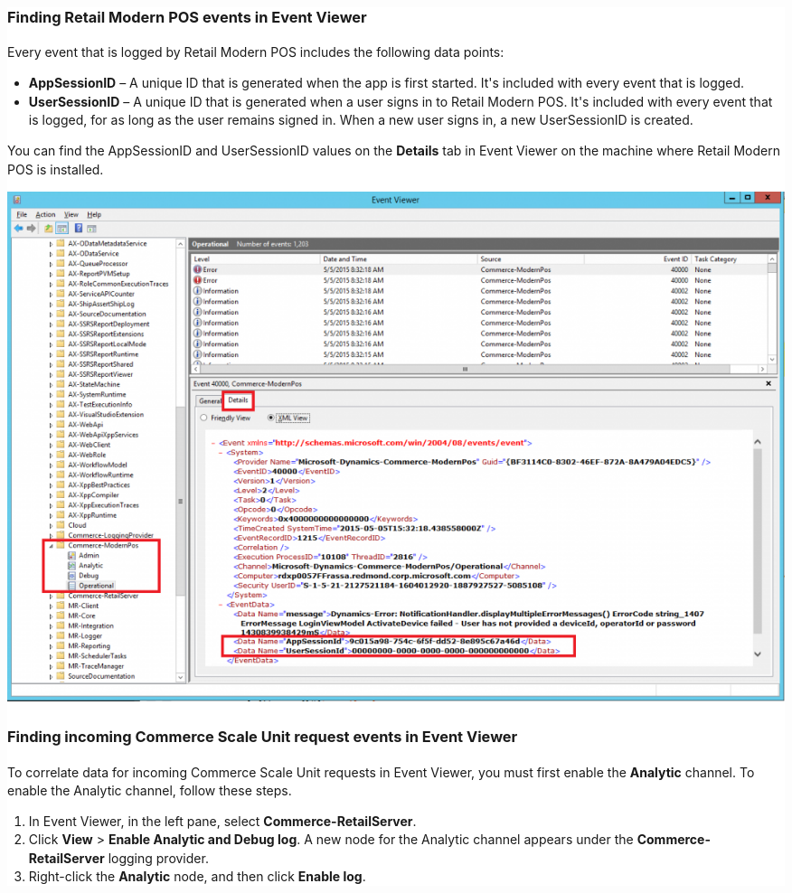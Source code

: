 ### Finding Retail Modern POS events in Event Viewer

Every event that is logged by Retail Modern POS includes the following data points:

-   **AppSessionID** – A unique ID that is generated when the app is first started. It's included with every event that is logged.
-   **UserSessionID** – A unique ID that is generated when a user signs in to Retail Modern POS. It's included with every event that is logged, for as long as the user remains signed in. When a new user signs in, a new UserSessionID is created.

You can find the AppSessionID and UserSessionID values on the **Details** tab in Event Viewer on the machine where Retail Modern POS is installed. 

[![Details tab in Event Viewer](./media/correlation-1024x672.png)](./media/correlation.png)

### Finding incoming Commerce Scale Unit request events in Event Viewer

To correlate data for incoming Commerce Scale Unit requests in Event Viewer, you must first enable the **Analytic** channel. To enable the Analytic channel, follow these steps.

1.  In Event Viewer, in the left pane, select **Commerce-RetailServer**.
2.  Click **View** &gt; **Enable Analytic and Debug log**. A new node for the Analytic channel appears under the **Commerce-RetailServer** logging provider.
3.  Right-click the **Analytic** node, and then click **Enable log**.
